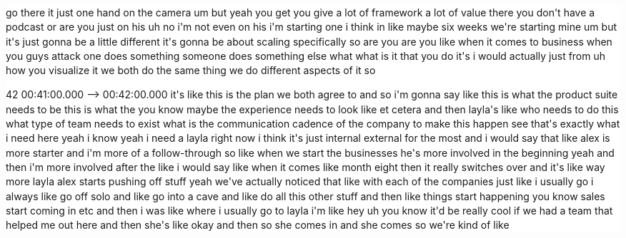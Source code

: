 go there it just
one hand on the camera
um
but yeah you get you give a lot of
framework a lot of value there you don't
have a podcast or are you just on his uh
no i'm not even on his i'm starting one
i think in like
maybe six weeks we're starting mine um
but it's just gonna be a little
different it's gonna be about scaling
specifically
so are you are you like
when it comes to business when you guys
attack
one does something someone does
something else what what is it that you
do it's i would actually just from uh
how you visualize it we both do the same
thing we do different aspects of it so

42
00:41:00.000 --> 00:42:00.000
it's like this is the plan we both agree
to and so i'm gonna say like this is
what the product suite needs to be this
is what the you know maybe the
experience needs to look like et cetera
and then layla's like who needs to do
this what type of team needs to exist
what is the communication cadence of the
company to make this happen see that's
exactly what i need here yeah i know
yeah
i need a layla right now i think it's
just internal external for the most and
i would say that like alex is more
starter and i'm more of a follow-through
so like when we start the businesses
he's more involved in the beginning yeah
and then i'm more involved
after the like i would say like when it
comes like month eight then it really
switches over and it's like way more
layla alex starts pushing off stuff yeah
we've actually noticed that like with
each of the companies just like i
usually go i always like go off solo and
like go into a cave and like do all this
other stuff and then like things start
happening you know sales start coming in
etc and then i was like where i usually
go to layla i'm like hey uh you know
it'd be really cool if we had a team
that helped me out here and then she's
like okay and then so she comes in and
she comes so we're kind of like
